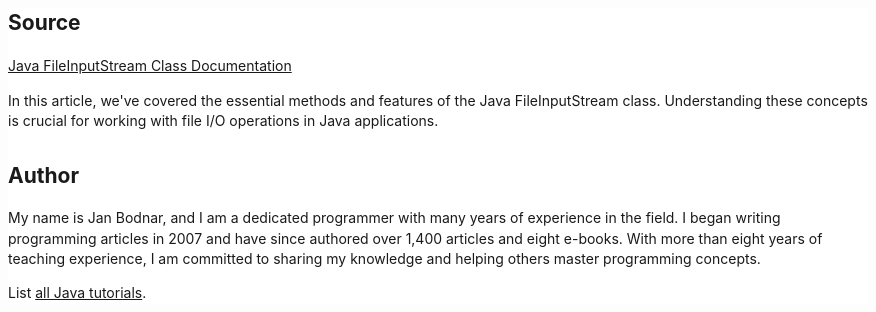 ## Source

[Java FileInputStream Class Documentation](https://docs.oracle.com/javase/8/docs/api/java/io/FileInputStream.html)

In this article, we've covered the essential methods and features of the Java
FileInputStream class. Understanding these concepts is crucial for working with
file I/O operations in Java applications.

## Author

My name is Jan Bodnar, and I am a dedicated programmer with many years of
experience in the field. I began writing programming articles in 2007 and have
since authored over 1,400 articles and eight e-books. With more than eight years
of teaching experience, I am committed to sharing my knowledge and helping
others master programming concepts.

List [all Java tutorials](/java/).